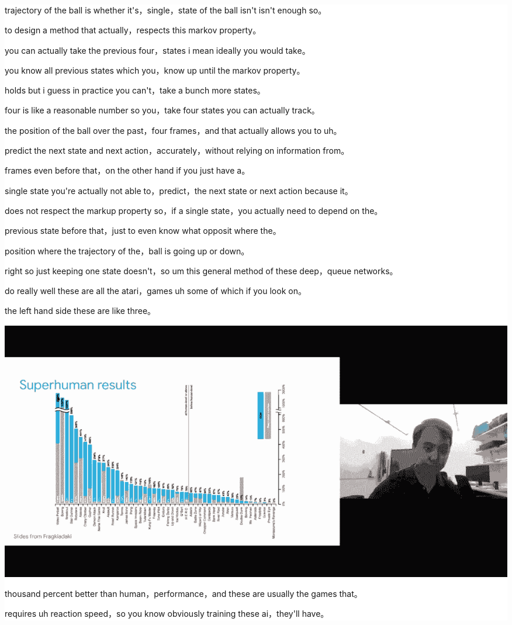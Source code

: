 trajectory of the ball is whether it's，single，state of the ball isn't isn't enough so。

to design a method that actually，respects this markov property。

you can actually take the previous four，states i mean ideally you would take。

you know all previous states which you，know up until the markov property。

holds but i guess in practice you can't，take a bunch more states。

four is like a reasonable number so you，take four states you can actually track。

the position of the ball over the past，four frames，and that actually allows you to uh。

predict the next state and next action，accurately，without relying on information from。

frames even before that，on the other hand if you just have a。

single state you're actually not able to，predict，the next state or next action because it。

does not respect the markup property so，if a single state，you actually need to depend on the。

previous state before that，just to even know what opposit where the。

position where the trajectory of the，ball is going up or down。

right so just keeping one state doesn't，so um this general method of these deep，queue networks。

do really well these are all the atari，games uh some of which if you look on。

the left hand side these are like three。

![](img/5ac0d3ff92fd22b3b42d19b211135d29_19.png)

thousand percent better than human，performance，and these are usually the games that。

requires uh reaction speed，so you know obviously training these ai，they'll have。
